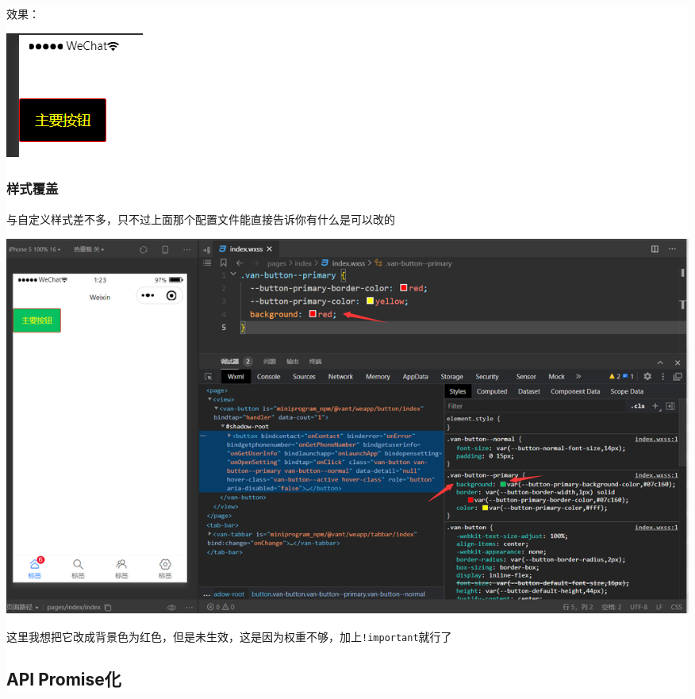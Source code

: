 

效果：

![image-20220205160000504](README/image-20220205160000504.png)



### 样式覆盖

与自定义样式差不多，只不过上面那个配置文件能直接告诉你有什么是可以改的

![image-20220206012506273](README/image-20220206012506273.png)

这里我想把它改成背景色为红色，但是未生效，这是因为权重不够，加上`!important`就行了





## API Promise化
